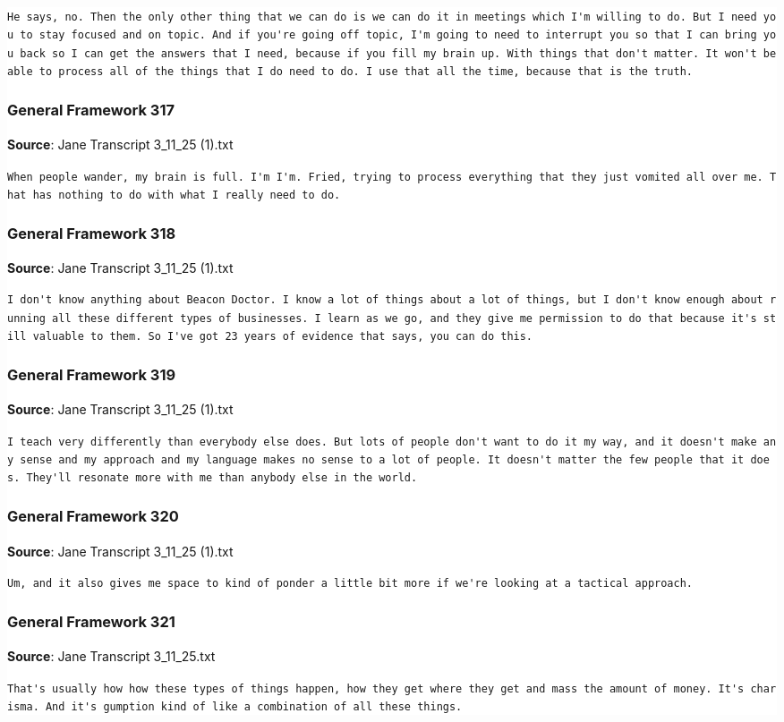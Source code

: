 ```
He says, no. Then the only other thing that we can do is we can do it in meetings which I'm willing to do. But I need you to stay focused and on topic. And if you're going off topic, I'm going to need to interrupt you so that I can bring you back so I can get the answers that I need, because if you fill my brain up. With things that don't matter. It won't be able to process all of the things that I do need to do. I use that all the time, because that is the truth.
```

### General Framework 317

**Source**: Jane Transcript 3_11_25 (1).txt

```
When people wander, my brain is full. I'm I'm. Fried, trying to process everything that they just vomited all over me. That has nothing to do with what I really need to do.
```

### General Framework 318

**Source**: Jane Transcript 3_11_25 (1).txt

```
I don't know anything about Beacon Doctor. I know a lot of things about a lot of things, but I don't know enough about running all these different types of businesses. I learn as we go, and they give me permission to do that because it's still valuable to them. So I've got 23 years of evidence that says, you can do this.
```

### General Framework 319

**Source**: Jane Transcript 3_11_25 (1).txt

```
I teach very differently than everybody else does. But lots of people don't want to do it my way, and it doesn't make any sense and my approach and my language makes no sense to a lot of people. It doesn't matter the few people that it does. They'll resonate more with me than anybody else in the world.
```

### General Framework 320

**Source**: Jane Transcript 3_11_25 (1).txt

```
Um, and it also gives me space to kind of ponder a little bit more if we're looking at a tactical approach.
```

### General Framework 321

**Source**: Jane Transcript 3_11_25.txt

```
That's usually how how these types of things happen, how they get where they get and mass the amount of money. It's charisma. And it's gumption kind of like a combination of all these things.
```
